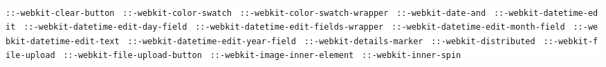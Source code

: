 </tr>
<tr>
<td><code>::-webkit-clear-button</code></td>
<td>&nbsp;</td>
</tr>
<tr>
<td><code>::-webkit-color-swatch</code></td>
<td>&nbsp;</td>
</tr>
<tr>
<td><code>::-webkit-color-swatch-wrapper</code></td>
<td>&nbsp;</td>
</tr>
<tr>
<td><code>::-webkit-date-and</code></td>
<td>&nbsp;</td>
</tr>
<tr>
<td><code>::-webkit-datetime-edit</code></td>
<td>&nbsp;</td>
</tr>
<tr>
<td><code>::-webkit-datetime-edit-day-field</code></td>
<td>&nbsp;</td>
</tr>
<tr>
<td><code>::-webkit-datetime-edit-fields-wrapper</code></td>
<td>&nbsp;</td>
</tr>
<tr>
<td><code>::-webkit-datetime-edit-month-field</code></td>
<td>&nbsp;</td>
</tr>
<tr>
<td><code>::-webkit-datetime-edit-text</code></td>
<td>&nbsp;</td>
</tr>
<tr>
<td><code>::-webkit-datetime-edit-year-field</code></td>
<td>&nbsp;</td>
</tr>
<tr>
<td><code>::-webkit-details-marker</code></td>
<td>&nbsp;</td>
</tr>
<tr>
<td><code>::-webkit-distributed</code></td>
<td>&nbsp;</td>
</tr>
<tr>
<td><code>::-webkit-file-upload</code></td>
<td>&nbsp;</td>
</tr>
<tr>
<td><code>::-webkit-file-upload-button</code></td>
<td>&nbsp;</td>
</tr>
<tr>
<td><code>::-webkit-image-inner-element</code></td>
<td>&nbsp;</td>
</tr>
<tr>
<td><code>::-webkit-inner-spin</code></td>
<td>&nbsp;</td>
